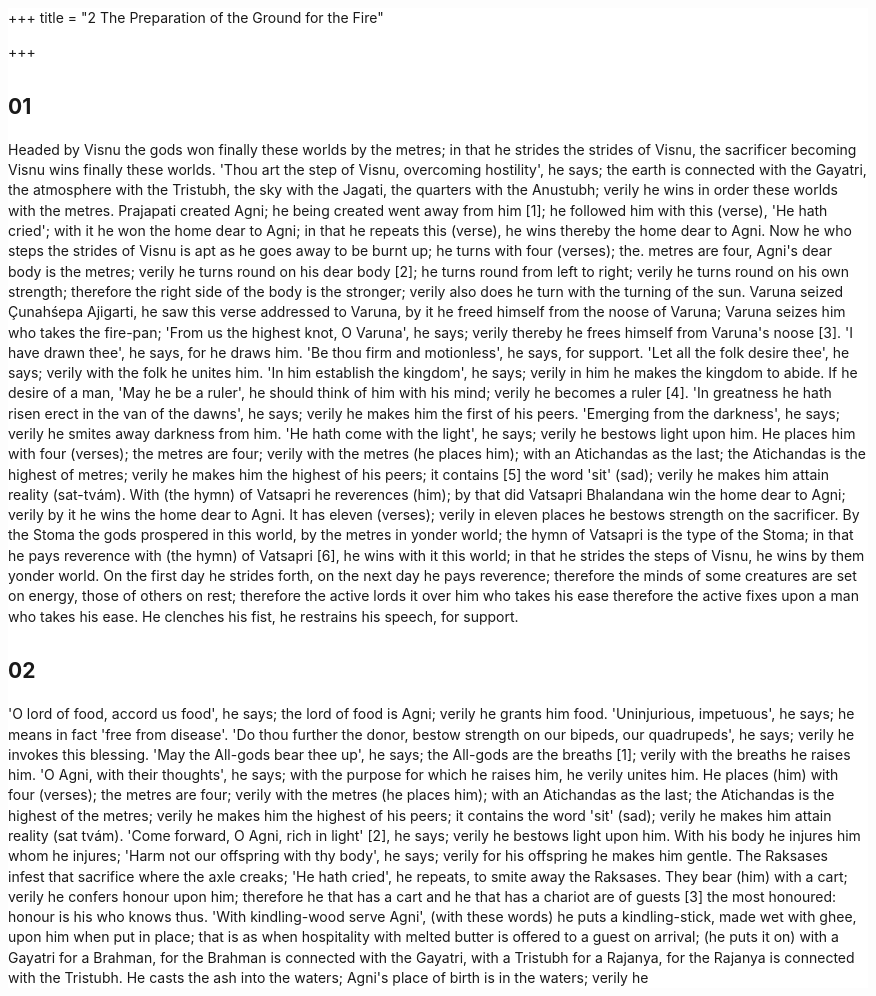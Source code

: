 +++
title = "2 The Preparation of the Ground for the Fire"

+++

## 01
Headed by Visnu the gods won finally these worlds by the metres; in that he strides the strides of Visnu, the sacrificer becoming Visnu wins finally these worlds. 'Thou art the step of Visnu, overcoming hostility', he says; the earth is connected with the Gayatri, the atmosphere with the Tristubh, the sky with the Jagati, the quarters with the Anustubh; verily he wins in order these worlds with the metres. Prajapati created Agni; he being created went away from him [1]; he followed him with this (verse), 'He hath cried'; with it he won the home dear to Agni; in that he repeats this (verse), he wins thereby the home dear to Agni. Now he who steps the strides of Visnu is apt as he goes away to be burnt up; he turns with four (verses); the. metres are four, Agni's dear body is the metres; verily he turns round on his dear body [2]; he turns round from left to right; verily he turns round on his own strength; therefore the right side of the body is the stronger; verily also does he turn with the turning of the sun. Varuna seized Çunahśepa Ajigarti, he saw this verse addressed to Varuna, by it he freed himself from the noose of Varuna; Varuna seizes him who takes the fire-pan; 'From us the highest knot, O Varuna', he says; verily thereby he frees himself from Varuna's noose [3]. 'I have drawn thee', he says, for he draws him. 'Be thou firm and motionless', he says, for support. 'Let all the folk desire thee', he says; verily with the folk he unites him. 'In him establish the kingdom', he says; verily in him he makes the kingdom to abide. If he desire of a man, 'May he be a ruler', he should think of him with his mind; verily he becomes a ruler [4]. 'In greatness he hath risen erect in the van of the dawns', he says; verily he makes him the first of his peers. 'Emerging from the darkness', he says; verily he smites away darkness from him. 'He hath come with the light', he says; verily he bestows light upon him. He places him with four (verses); the metres are four; verily with the metres (he places him); with an Atichandas as the last; the Atichandas is the highest of metres; verily he makes him the highest of his peers; it contains [5] the word 'sit' (sad); verily he makes him attain reality (sat-tvám). With (the hymn) of Vatsapri he reverences (him); by that did Vatsapri Bhalandana win the home dear to Agni; verily by it he wins the home dear to Agni. It has eleven (verses); verily in eleven places he bestows strength on the sacrificer. By the Stoma the gods prospered in this world, by the metres in yonder world; the hymn of Vatsapri is the type of the Stoma; in that he pays reverence with (the hymn) of Vatsapri [6], he wins with it this world; in that he strides the steps of Visnu, he wins by them yonder world. On the first day he strides forth, on the next day he pays reverence; therefore the minds of some creatures are set on energy, those of others on rest; therefore the active lords it over him who takes his ease therefore the active fixes upon a man who takes his ease. He clenches his fist, he restrains his speech, for support.
## 02
'O lord of food, accord us food', he says; the lord of food is Agni; verily he grants him food. 'Uninjurious, impetuous', he says; he means in fact 'free from disease'. 'Do thou further the donor, bestow strength on our bipeds, our quadrupeds', he says; verily he invokes this blessing. 'May the All-gods bear thee up', he says; the All-gods are the breaths [1]; verily with the breaths he raises him. 'O Agni, with their thoughts', he says; with the purpose for which he raises him, he verily unites him. He places (him) with four (verses); the metres are four; verily with the metres (he places him); with an Atichandas as the last; the Atichandas is the highest of the metres; verily he makes him the highest of his peers; it contains the word 'sit' (sad); verily he makes him attain reality (sat tvám). 'Come forward, O Agni, rich in light' [2], he says; verily he bestows light upon him. With his body he injures him whom he injures; 'Harm not our offspring with thy body', he says; verily for his offspring he makes him gentle. The Raksases infest that sacrifice where the axle creaks; 'He hath cried', he repeats, to smite away the Raksases. They bear (him) with a cart; verily he confers honour upon him; therefore he that has a cart and he that has a chariot are of guests [3] the most honoured: honour is his who knows thus. 'With kindling-wood serve Agni', (with these words) he puts a kindling-stick, made wet with ghee, upon him when put in place; that is as when hospitality with melted butter is offered to a guest on arrival; (he puts it on) with a Gayatri for a Brahman, for the Brahman is connected with the Gayatri, with a Tristubh for a Rajanya, for the Rajanya is connected with the Tristubh. He casts the ash into the waters; Agni's place of birth is in the waters; verily he
  